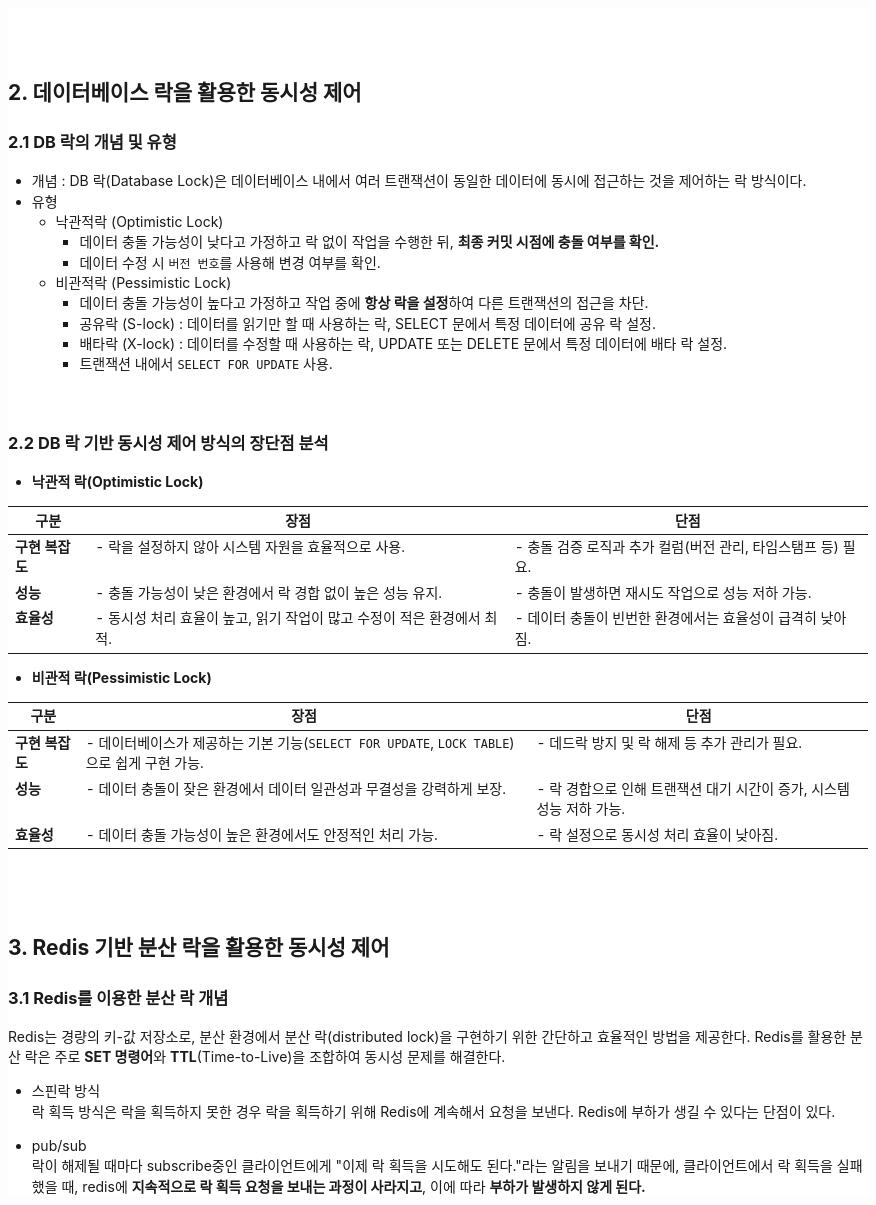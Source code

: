 <br/>
<br/>

## 2. 데이터베이스 락을 활용한 동시성 제어
### 2.1 DB 락의 개념 및 유형
- 개념 : DB 락(Database Lock)은 데이터베이스 내에서 여러 트랜잭션이 동일한 데이터에 동시에 접근하는 것을 제어하는 락 방식이다.
- 유형
    - 낙관적락 (Optimistic Lock)
        - 데이터 충돌 가능성이 낮다고 가정하고 락 없이 작업을 수행한 뒤, **최종 커밋 시점에 충돌 여부를 확인.**
        - 데이터 수정 시 `버전 번호`를 사용해 변경 여부를 확인.
    - 비관적락 (Pessimistic Lock)
        - 데이터 충돌 가능성이 높다고 가정하고 작업 중에 **항상 락을 설정**하여 다른 트랜잭션의 접근을 차단.
        - 공유락 (S-lock) : 데이터를 읽기만 할 때 사용하는 락, SELECT 문에서 특정 데이터에 공유 락 설정.
        - 배타락 (X-lock) : 데이터를 수정할 때 사용하는 락, UPDATE 또는 DELETE 문에서 특정 데이터에 배타 락 설정.
        - 트랜잭션 내에서 `SELECT FOR UPDATE` 사용.

<br/>

### 2.2 DB 락 기반 동시성 제어 방식의 장단점 분석
- **낙관적 락(Optimistic Lock)**

| **구분** | **장점** | **단점** |
| --- | --- | --- |
| **구현 복잡도** | - 락을 설정하지 않아 시스템 자원을 효율적으로 사용. | - 충돌 검증 로직과 추가 컬럼(버전 관리, 타임스탬프 등) 필요. |
| **성능** | - 충돌 가능성이 낮은 환경에서 락 경합 없이 높은 성능 유지. | - 충돌이 발생하면 재시도 작업으로 성능 저하 가능. |
| **효율성** | - 동시성 처리 효율이 높고, 읽기 작업이 많고 수정이 적은 환경에서 최적. | - 데이터 충돌이 빈번한 환경에서는 효율성이 급격히 낮아짐. |

- **비관적 락(Pessimistic Lock)**

| **구분** | **장점** | **단점** |
| --- | --- | --- |
| **구현 복잡도** | - 데이터베이스가 제공하는 기본 기능(`SELECT FOR UPDATE`, `LOCK TABLE`)으로 쉽게 구현 가능. | - 데드락 방지 및 락 해제 등 추가 관리가 필요. |
| **성능** | - 데이터 충돌이 잦은 환경에서 데이터 일관성과 무결성을 강력하게 보장. | - 락 경합으로 인해 트랜잭션 대기 시간이 증가, 시스템 성능 저하 가능. |
| **효율성** | - 데이터 충돌 가능성이 높은 환경에서도 안정적인 처리 가능. | - 락 설정으로 동시성 처리 효율이 낮아짐. |

<br/>
<br/>

## 3. Redis 기반 분산 락을 활용한 동시성 제어
### 3.1 Redis를 이용한 분산 락 개념
Redis는 경량의 키-값 저장소로, 분산 환경에서 분산 락(distributed lock)을 구현하기 위한 간단하고 효율적인 방법을 제공한다. Redis를 활용한 분산 락은 주로 **SET 명령어**와 **TTL**(Time-to-Live)을 조합하여 동시성 문제를 해결한다.
- 스핀락 방식<br/>
    락 획득 방식은 락을 획득하지 못한 경우 락을 획득하기 위해 Redis에 계속해서 요청을 보낸다.
    Redis에 부하가 생길 수 있다는 단점이 있다.
    
- pub/sub<br/>
    락이 해제될 때마다 subscribe중인 클라이언트에게 "이제 락 획득을 시도해도 된다."라는 알림을 보내기 때문에, 클라이언트에서 락 획득을 실패했을 때, redis에 **지속적으로 락 획득 요청을 보내는 과정이 사라지고**, 이에 따라 **부하가 발생하지 않게 된다.**
    